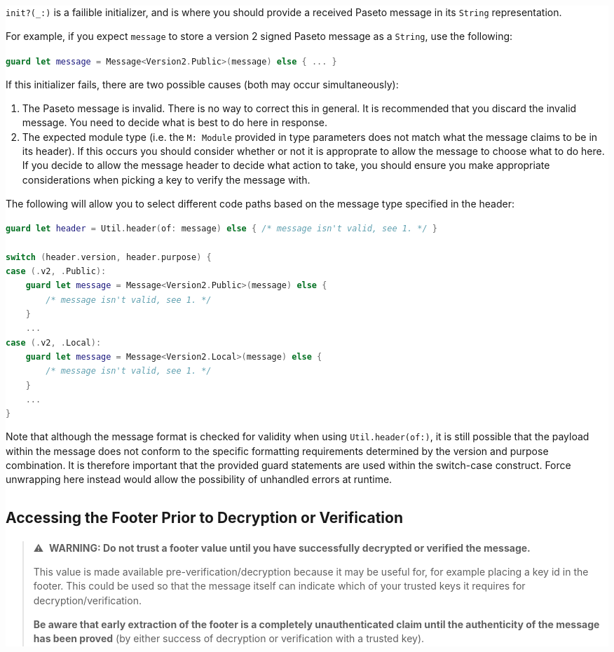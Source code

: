`init?(_:)` is a failible initializer, and is where you should provide
a received Paseto message in its `String` representation.

For example, if you expect `message` to store a version 2 signed Paseto message
as a `String`, use the following:

```swift
guard let message = Message<Version2.Public>(message) else { ... }
```

If this initializer fails, there are two possible causes (both may occur
simultaneously):
1. The Paseto message is invalid. There is no way to correct this
  in general. It is recommended that you discard the invalid message. You need
  to decide what is best to do here in response.
2. The expected module type (i.e. the `M: Module` provided in type parameters
  does not match what the message claims to be in its header).
  If this occurs you should consider whether or not it is approprate to allow
  the message to choose what to do here.
  If you decide to allow the message header to decide what action to take, you
  should ensure you make appropriate considerations when picking a key to verify
  the message with.

  The following will allow you to select different code paths based on the
  message type specified in the header:
  ```swift
  guard let header = Util.header(of: message) else { /* message isn't valid, see 1. */ }

  switch (header.version, header.purpose) {
  case (.v2, .Public):
      guard let message = Message<Version2.Public>(message) else {
          /* message isn't valid, see 1. */
      }
      ...
  case (.v2, .Local):
      guard let message = Message<Version2.Local>(message) else {
          /* message isn't valid, see 1. */
      }
      ...
  }
  ```

  Note that although the message format is checked for validity when using
  `Util.header(of:)`, it is still possible that the payload within the message
  does not conform to the specific formatting requirements determined by the
  version and purpose combination. It is therefore important that the provided
  guard statements are used within the switch-case construct. Force unwrapping
  here instead would allow the possibility of unhandled errors at runtime.


## Accessing the Footer Prior to Decryption or Verification

> ⚠️  **WARNING: Do not trust a footer value until you have successfully
> decrypted or verified the message.**
> 
> This value is made available pre-verification/decryption because it may
> be useful for, for example placing a key id in the footer. This could be used
> so that the message itself can indicate which of your trusted keys it requires
> for decryption/verification.
> 
> **Be aware that early extraction of the footer is a completely
> unauthenticated claim until the authenticity of the message has been proved**
> (by either success of decryption or verification with a trusted key).
